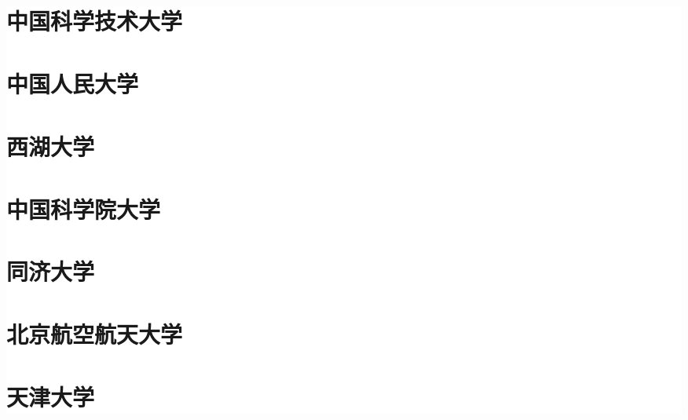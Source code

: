 








# 中国科学技术大学





# 中国人民大学







# 西湖大学





# 中国科学院大学























# 同济大学







# 北京航空航天大学





# 天津大学
